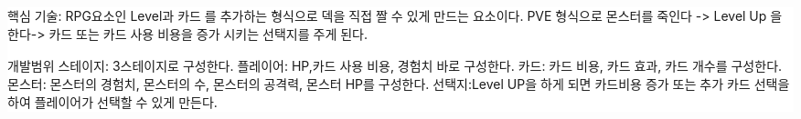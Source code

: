 핵심 기술: RPG요소인 Level과 카드 를 추가하는 형식으로 덱을 직접 짤 수 있게 만드는 요소이다.
PVE 형식으로 몬스터를 죽인다 -> Level Up 을 한다-> 카드 또는 카드 사용 비용을 증가 시키는 선택지를 주게 된다.

개발범위
스테이지: 3스테이지로 구성한다.
플레이어: HP,카드 사용 비용, 경험치 바로 구성한다.
카드: 카드 비용, 카드 효과, 카드 개수를 구성한다.
몬스터: 몬스터의 경험치, 몬스터의 수, 몬스터의 공격력, 몬스터 HP를 구성한다.
선택지:Level UP을 하게 되면 카드비용 증가 또는 추가 카드 선택을 하여 플레이어가 선택할 수 있게 만든다.
